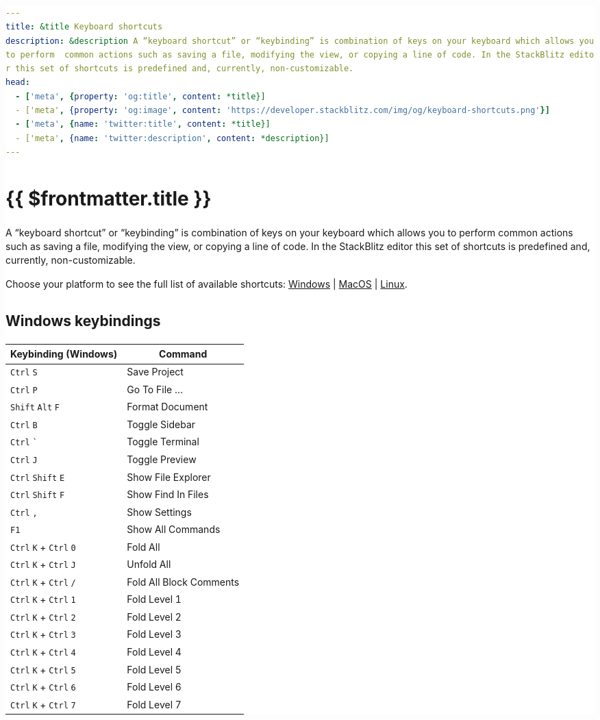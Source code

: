 ```yaml
---
title: &title Keyboard shortcuts
description: &description A “keyboard shortcut” or “keybinding” is combination of keys on your keyboard which allows you to perform  common actions such as saving a file, modifying the view, or copying a line of code. In the StackBlitz editor this set of shortcuts is predefined and, currently, non-customizable.
head:
  - ['meta', {property: 'og:title', content: *title}] 
  - ['meta', {property: 'og:image', content: 'https://developer.stackblitz.com/img/og/keyboard-shortcuts.png'}]
  - ['meta', {name: 'twitter:title', content: *title}]
  - ['meta', {name: 'twitter:description', content: *description}]
---
```


# {{ $frontmatter.title }}

A “keyboard shortcut” or “keybinding” is combination of keys on your keyboard which allows you to perform  common actions such as saving a file, modifying the view, or copying a line of code. In the StackBlitz editor this set of shortcuts is predefined and, currently, non-customizable.

Choose your platform to see the full list of available shortcuts: [Windows](#windows-keybindings) | [MacOS](#macos-keybindings) | [Linux](#linux-keybindings).

## Windows keybindings

| Keybinding (Windows)                          | Command                                     |
| --------------------------------------------- | ------------------------------------------- |
| `Ctrl` `S`                                    | Save Project                                |
| `Ctrl` `P`                                    | Go To File …                                |
| `Shift` `Alt` `F`                             | Format Document                             |
| `Ctrl` `B`                                    | Toggle Sidebar                              |
| `Ctrl` <code>&#x60;</code> | Toggle Terminal          |
| `Ctrl` `J`                                    | Toggle Preview                              |
| `Ctrl` `Shift` `E`                            | Show File Explorer                          |
| `Ctrl` `Shift` `F`                            | Show Find In Files                          |
| `Ctrl` `,`                                    | Show Settings                               |
| `F1`                                          | Show All Commands                           |
| `Ctrl` `K` + `Ctrl` `0`                       | Fold All                                    |
| `Ctrl` `K` + `Ctrl` `J`                       | Unfold All                                  |
| `Ctrl` `K` + `Ctrl` `/`                       | Fold All Block Comments                     |
| `Ctrl` `K` + `Ctrl` `1`                       | Fold Level 1                                |
| `Ctrl` `K` + `Ctrl` `2`                       | Fold Level 2                                |
| `Ctrl` `K` + `Ctrl` `3`                       | Fold Level 3                                |
| `Ctrl` `K` + `Ctrl` `4`                       | Fold Level 4                                |
| `Ctrl` `K` + `Ctrl` `5`                       | Fold Level 5                                |
| `Ctrl` `K` + `Ctrl` `6`                       | Fold Level 6                                |
| `Ctrl` `K` + `Ctrl` `7`                       | Fold Level 7                                |